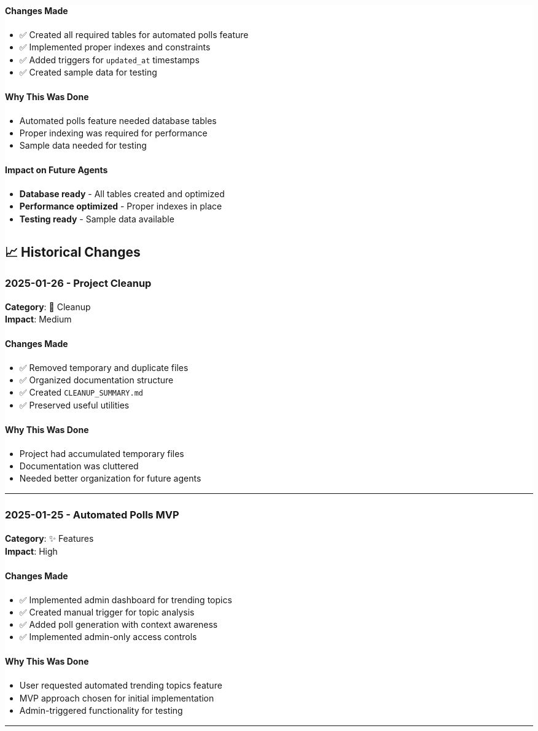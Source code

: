 #### **Changes Made**
- ✅ Created all required tables for automated polls feature
- ✅ Implemented proper indexes and constraints
- ✅ Added triggers for `updated_at` timestamps
- ✅ Created sample data for testing

#### **Why This Was Done**
- Automated polls feature needed database tables
- Proper indexing was required for performance
- Sample data needed for testing

#### **Impact on Future Agents**
- **Database ready** - All tables created and optimized
- **Performance optimized** - Proper indexes in place
- **Testing ready** - Sample data available

## 📈 **Historical Changes**

### **2025-01-26** - Project Cleanup
**Category**: 🧹 Cleanup  
**Impact**: Medium  

#### **Changes Made**
- ✅ Removed temporary and duplicate files
- ✅ Organized documentation structure
- ✅ Created `CLEANUP_SUMMARY.md`
- ✅ Preserved useful utilities

#### **Why This Was Done**
- Project had accumulated temporary files
- Documentation was cluttered
- Needed better organization for future agents

---

### **2025-01-25** - Automated Polls MVP
**Category**: ✨ Features  
**Impact**: High  

#### **Changes Made**
- ✅ Implemented admin dashboard for trending topics
- ✅ Created manual trigger for topic analysis
- ✅ Added poll generation with context awareness
- ✅ Implemented admin-only access controls

#### **Why This Was Done**
- User requested automated trending topics feature
- MVP approach chosen for initial implementation
- Admin-triggered functionality for testing

---
